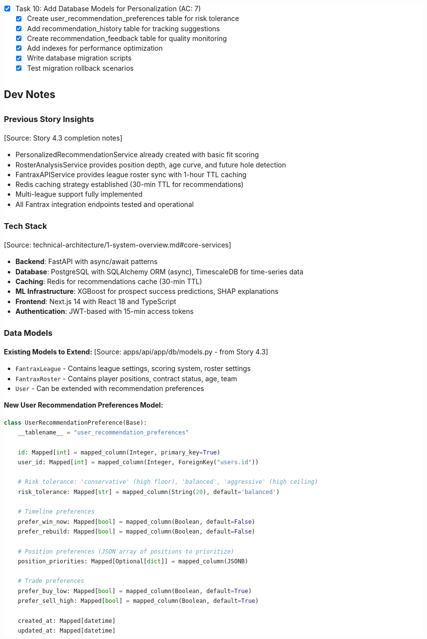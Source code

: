 - [x] Task 10: Add Database Models for Personalization (AC: 7)
  - [x] Create user_recommendation_preferences table for risk tolerance
  - [x] Add recommendation_history table for tracking suggestions
  - [x] Create recommendation_feedback table for quality monitoring
  - [x] Add indexes for performance optimization
  - [x] Write database migration scripts
  - [x] Test migration rollback scenarios

## Dev Notes

### Previous Story Insights
[Source: Story 4.3 completion notes]
- PersonalizedRecommendationService already created with basic fit scoring
- RosterAnalysisService provides position depth, age curve, and future hole detection
- FantraxAPIService provides league roster sync with 1-hour TTL caching
- Redis caching strategy established (30-min TTL for recommendations)
- Multi-league support fully implemented
- All Fantrax integration endpoints tested and operational

### Tech Stack
[Source: technical-architecture/1-system-overview.md#core-services]
- **Backend**: FastAPI with async/await patterns
- **Database**: PostgreSQL with SQLAlchemy ORM (async), TimescaleDB for time-series data
- **Caching**: Redis for recommendations cache (30-min TTL)
- **ML Infrastructure**: XGBoost for prospect success predictions, SHAP explanations
- **Frontend**: Next.js 14 with React 18 and TypeScript
- **Authentication**: JWT-based with 15-min access tokens

### Data Models

**Existing Models to Extend:**
[Source: apps/api/app/db/models.py - from Story 4.3]
- `FantraxLeague` - Contains league settings, scoring system, roster settings
- `FantraxRoster` - Contains player positions, contract status, age, team
- `User` - Can be extended with recommendation preferences

**New User Recommendation Preferences Model:**
```python
class UserRecommendationPreference(Base):
    __tablename__ = "user_recommendation_preferences"

    id: Mapped[int] = mapped_column(Integer, primary_key=True)
    user_id: Mapped[int] = mapped_column(Integer, ForeignKey("users.id"))

    # Risk tolerance: 'conservative' (high floor), 'balanced', 'aggressive' (high ceiling)
    risk_tolerance: Mapped[str] = mapped_column(String(20), default='balanced')

    # Timeline preferences
    prefer_win_now: Mapped[bool] = mapped_column(Boolean, default=False)
    prefer_rebuild: Mapped[bool] = mapped_column(Boolean, default=False)

    # Position preferences (JSON array of positions to prioritize)
    position_priorities: Mapped[Optional[dict]] = mapped_column(JSONB)

    # Trade preferences
    prefer_buy_low: Mapped[bool] = mapped_column(Boolean, default=True)
    prefer_sell_high: Mapped[bool] = mapped_column(Boolean, default=True)

    created_at: Mapped[datetime]
    updated_at: Mapped[datetime]
```

